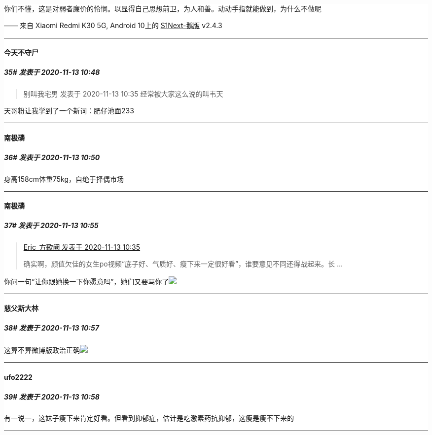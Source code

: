 
你们不懂，这是对弱者廉价的怜悯。以显得自己思想前卫，为人和善。动动手指就能做到，为什么不做呢

—— 来自 Xiaomi Redmi K30 5G, Android 10上的 [S1Next-鹅版](https://github.com/ykrank/S1-Next/releases) v2.4.3


-----

####  今天不守尸  
##### 35#       发表于 2020-11-13 10:48


<blockquote>别叫我宅男 发表于 2020-11-13 10:35
经常被大家这么说的叫韦天</blockquote>
天哥粉让我学到了一个新词：肥仔池面233


-----

####  南极磷  
##### 36#       发表于 2020-11-13 10:50


身高158cm体重75kg，自绝于择偶市场


-----

####  南极磷  
##### 37#       发表于 2020-11-13 10:55


<blockquote><a href="httphttps://bbs.saraba1st.com/2b/forum.php?mod=redirect&amp;goto=findpost&amp;pid=49378806&amp;ptid=1971934" target="_blank">Eric_方歌阙 发表于 2020-11-13 10:35</a>

确实啊，颜值欠佳的女生po视频“底子好、气质好、瘦下来一定很好看”，谁要意见不同还得战起来。长 ...</blockquote>
你问一句“让你跟她换一下你愿意吗”，她们又要骂你了<img src="https://static.saraba1st.com/image/smiley/face2017/067.png" referrerpolicy="no-referrer">


-----

####  慈父斯大林  
##### 38#       发表于 2020-11-13 10:57


这算不算微博版政治正确<img src="https://static.saraba1st.com/image/smiley/face2017/067.png" referrerpolicy="no-referrer">


-----

####  ufo2222  
##### 39#       发表于 2020-11-13 10:58


有一说一，这妹子瘦下来肯定好看。但看到抑郁症，估计是吃激素药抗抑郁，这瘦是瘦不下来的


-----
